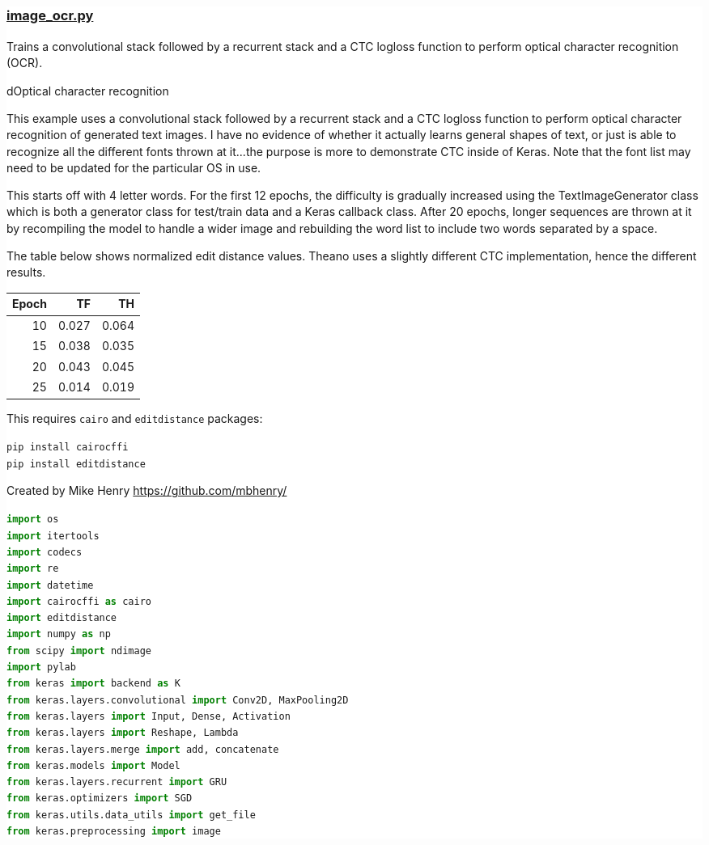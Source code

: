 

### [image_ocr.py](https://github.com/keras-team/keras/blob/master/examples/image_ocr.py) 

Trains a convolutional stack followed by a recurrent stack and a CTC logloss function to perform optical character recognition (OCR).

dOptical character recognition

This example uses a convolutional stack followed by a recurrent stack
and a CTC logloss function to perform optical character recognition
of generated text images. I have no evidence of whether it actually
learns general shapes of text, or just is able to recognize all
the different fonts thrown at it...the purpose is more to demonstrate CTC
inside of Keras.  Note that the font list may need to be updated
for the particular OS in use.

This starts off with 4 letter words.  For the first 12 epochs, the
difficulty is gradually increased using the TextImageGenerator class
which is both a generator class for test/train data and a Keras
callback class. After 20 epochs, longer sequences are thrown at it
by recompiling the model to handle a wider image and rebuilding
the word list to include two words separated by a space.

The table below shows normalized edit distance values. Theano uses
a slightly different CTC implementation, hence the different results.

| Epoch |    TF |    TH |
| ----: | ----: | ----: |
|    10 | 0.027 | 0.064 |
|    15 | 0.038 | 0.035 |
|    20 | 0.043 | 0.045 |
|    25 | 0.014 | 0.019 |

This requires ```cairo``` and ```editdistance``` packages:

```python
pip install cairocffi
pip install editdistance
```

Created by Mike Henry
https://github.com/mbhenry/

```python
import os
import itertools
import codecs
import re
import datetime
import cairocffi as cairo
import editdistance
import numpy as np
from scipy import ndimage
import pylab
from keras import backend as K
from keras.layers.convolutional import Conv2D, MaxPooling2D
from keras.layers import Input, Dense, Activation
from keras.layers import Reshape, Lambda
from keras.layers.merge import add, concatenate
from keras.models import Model
from keras.layers.recurrent import GRU
from keras.optimizers import SGD
from keras.utils.data_utils import get_file
from keras.preprocessing import image
```
